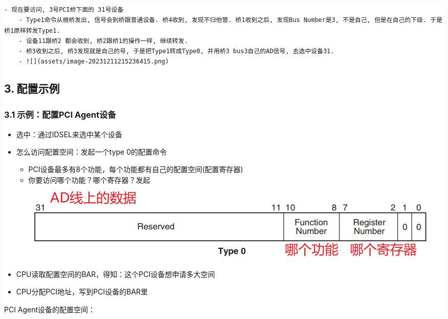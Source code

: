     - 现在要访问, 3号PCI桥下面的 31号设备
        - Type1命令从根桥发出, 信号会到桥跟普通设备. 桥4收到, 发现不归他管. 桥1收到之后, 发现Bus Number是3, 不是自己, 但是在自己的下级. 于是桥1原样转发Type1.
        - 设备11跟桥2 都会收到, 桥2跟桥1的操作一样, 继续转发.
        - 桥3收到之后, 桥3发现就是自己的号, 于是把Type1转成Type0, 并用桥3 bus3自己的AD信号, 去选中设备31. 
        - ![](assets/image-20231211215236415.png)

## 3. 配置示例

### 3.1 示例：配置PCI Agent设备

* 选中：通过IDSEL来选中某个设备

* 怎么访问配置空间：发起一个type 0的配置命令

    * PCI设备最多有8个功能，每个功能都有自己的配置空间(配置寄存器)
    * 你要访问哪个功能？哪个寄存器？发起
        ![](assets/09_type0-1702292879716-12.png)

* CPU读取配置空间的BAR，得知：这个PCI设备想申请多大空间

* CPU分配PCI地址，写到PCI设备的BAR里




PCI Agent设备的配置空间：
